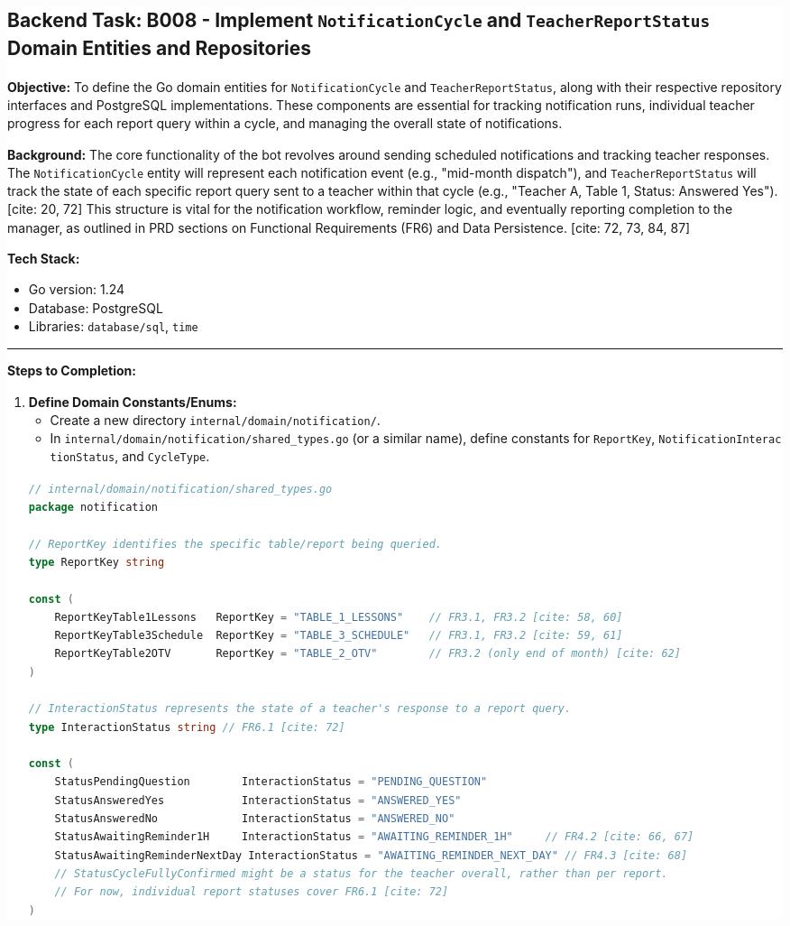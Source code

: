 ## Backend Task: B008 - Implement `NotificationCycle` and `TeacherReportStatus` Domain Entities and Repositories

**Objective:**
To define the Go domain entities for `NotificationCycle` and `TeacherReportStatus`, along with their respective repository interfaces and PostgreSQL implementations. These components are essential for tracking notification runs, individual teacher progress for each report query within a cycle, and managing the overall state of notifications.

**Background:**
The core functionality of the bot revolves around sending scheduled notifications and tracking teacher responses. The `NotificationCycle` entity will represent each notification event (e.g., "mid-month dispatch"), and `TeacherReportStatus` will track the state of each specific report query sent to a teacher within that cycle (e.g., "Teacher A, Table 1, Status: Answered Yes"). [cite: 20, 72] This structure is vital for the notification workflow, reminder logic, and eventually reporting completion to the manager, as outlined in PRD sections on Functional Requirements (FR6) and Data Persistence. [cite: 72, 73, 84, 87]

**Tech Stack:**
* Go version: 1.24
* Database: PostgreSQL
* Libraries: `database/sql`, `time`

---

**Steps to Completion:**

1.  **Define Domain Constants/Enums:**
    * Create a new directory `internal/domain/notification/`.
    * In `internal/domain/notification/shared_types.go` (or a similar name), define constants for `ReportKey`, `NotificationInteractionStatus`, and `CycleType`.
    ```go
    // internal/domain/notification/shared_types.go
    package notification

    // ReportKey identifies the specific table/report being queried.
    type ReportKey string

    const (
        ReportKeyTable1Lessons   ReportKey = "TABLE_1_LESSONS"    // FR3.1, FR3.2 [cite: 58, 60]
        ReportKeyTable3Schedule  ReportKey = "TABLE_3_SCHEDULE"   // FR3.1, FR3.2 [cite: 59, 61]
        ReportKeyTable2OTV       ReportKey = "TABLE_2_OTV"        // FR3.2 (only end of month) [cite: 62]
    )

    // InteractionStatus represents the state of a teacher's response to a report query.
    type InteractionStatus string // FR6.1 [cite: 72]

    const (
        StatusPendingQuestion        InteractionStatus = "PENDING_QUESTION"
        StatusAnsweredYes            InteractionStatus = "ANSWERED_YES"
        StatusAnsweredNo             InteractionStatus = "ANSWERED_NO"
        StatusAwaitingReminder1H     InteractionStatus = "AWAITING_REMINDER_1H"     // FR4.2 [cite: 66, 67]
        StatusAwaitingReminderNextDay InteractionStatus = "AWAITING_REMINDER_NEXT_DAY" // FR4.3 [cite: 68]
        // StatusCycleFullyConfirmed might be a status for the teacher overall, rather than per report.
        // For now, individual report statuses cover FR6.1 [cite: 72]
    )

